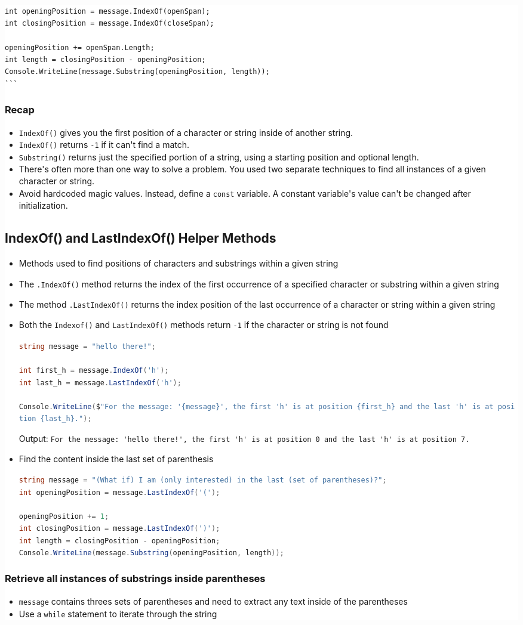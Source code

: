     int openingPosition = message.IndexOf(openSpan);
    int closingPosition = message.IndexOf(closeSpan);

    openingPosition += openSpan.Length;
    int length = closingPosition - openingPosition;
    Console.WriteLine(message.Substring(openingPosition, length));
    ```

### Recap
- ```IndexOf()``` gives you the first position of a character or string inside of another string.
- ```IndexOf()``` returns ```-1``` if it can't find a match.
- ```Substring()``` returns just the specified portion of a string, using a starting position and optional length.
- There's often more than one way to solve a problem. You used two separate techniques to find all instances of a given character or string.
- Avoid hardcoded magic values. Instead, define a ```const``` variable. A constant variable's value can't be changed after initialization.

## IndexOf() and LastIndexOf() Helper Methods
- Methods used to find positions of characters and substrings within a given string
- The ```.IndexOf()``` method returns the index of the first occurrence of a specified character or substring within a given string
- The method `.LastIndexOf()` returns the index position of the last occurrence of a character or string within a given string
- Both the `Indexof()` and ```LastIndexOf()``` methods return ```-1``` if the character or string is not found

    ```csharp
    string message = "hello there!";

    int first_h = message.IndexOf('h');
    int last_h = message.LastIndexOf('h');

    Console.WriteLine($"For the message: '{message}', the first 'h' is at position {first_h} and the last 'h' is at position {last_h}.");
    ```

    Output: ```For the message: 'hello there!', the first 'h' is at position 0 and the last 'h' is at position 7.```

- Find the content inside the last set of parenthesis
    ```csharp
    string message = "(What if) I am (only interested) in the last (set of parentheses)?";
    int openingPosition = message.LastIndexOf('(');

    openingPosition += 1;
    int closingPosition = message.LastIndexOf(')');
    int length = closingPosition - openingPosition;
    Console.WriteLine(message.Substring(openingPosition, length));
    ```

### Retrieve all instances of substrings inside parentheses
  - ```message``` contains threes sets of parentheses and need to extract any text inside of the parentheses
  - Use a ```while``` statement to iterate through the string
